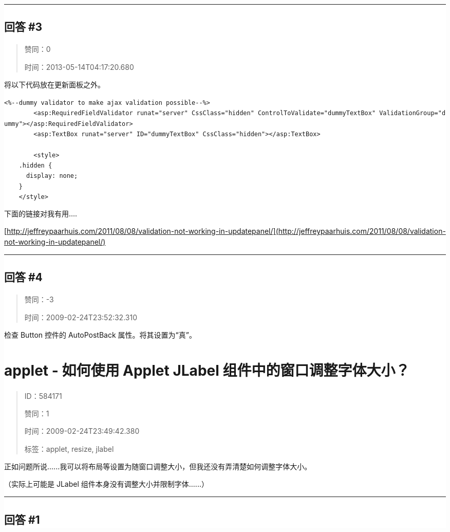 * * *

## 回答 #3

> 赞同：0
> 
> 时间：2013-05-14T04:17:20.680

将以下代码放在更新面板之外。

```
<%--dummy validator to make ajax validation possible--%>
        <asp:RequiredFieldValidator runat="server" CssClass="hidden" ControlToValidate="dummyTextBox" ValidationGroup="dummy"></asp:RequiredFieldValidator>
        <asp:TextBox runat="server" ID="dummyTextBox" CssClass="hidden"></asp:TextBox>

        <style>
    .hidden {
      display: none;
    }
    </style> 
```

下面的链接对我有用....

[http://jeffreypaarhuis.com/2011/08/08/validation-not-working-in-updatepanel/](http://jeffreypaarhuis.com/2011/08/08/validation-not-working-in-updatepanel/)

* * *

## 回答 #4

> 赞同：-3
> 
> 时间：2009-02-24T23:52:32.310

检查 Button 控件的 AutoPostBack 属性。将其设置为“真”。

# applet - 如何使用 Applet JLabel 组件中的窗口调整字体大小？

> ID：584171
> 
> 赞同：1
> 
> 时间：2009-02-24T23:49:42.380
> 
> 标签：applet, resize, jlabel

正如问题所说......我可以将布局等设置为随窗口调整大小，但我还没有弄清楚如何调整字体大小。

（实际上可能是 JLabel 组件本身没有调整大小并限制字体......）

* * *

## 回答 #1

